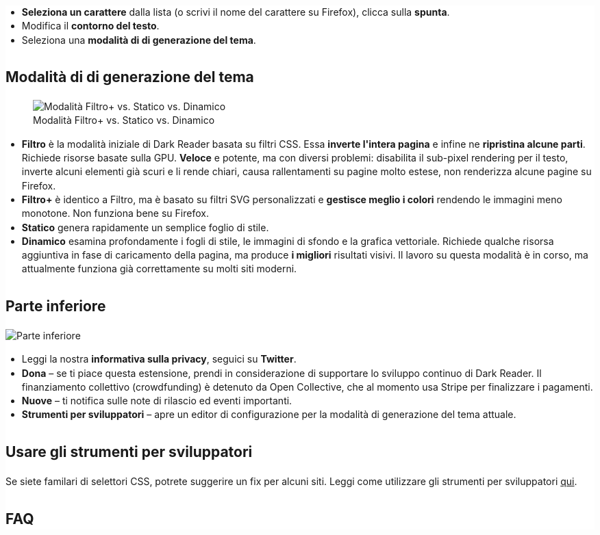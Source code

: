 - **Seleziona un carattere** dalla lista (o scrivi il nome del carattere su Firefox), clicca sulla **spunta**.
- Modifica il **contorno del testo**.
- Seleziona una **modalità di di generazione del tema**.


<h2 id="theme-generation-modes">Modalità di di generazione del tema</h2>

<figure>
    <img src="/images/help/darkreader-theme-modes.png" alt="Modalità Filtro+ vs. Statico vs. Dinamico" />
    <figcaption>Modalità Filtro+ vs. Statico vs. Dinamico</figcaption>
</figure>

- **Filtro** è la modalità iniziale di Dark Reader basata su filtri CSS.
Essa **inverte l'intera pagina** e infine ne **ripristina alcune parti**.
Richiede risorse basate sulla GPU.
**Veloce** e potente, ma con diversi problemi:
disabilita il sub-pixel rendering per il testo,
inverte alcuni elementi già scuri e li rende chiari,
causa rallentamenti su pagine molto estese,
non renderizza alcune pagine su Firefox.
- **Filtro+** è identico a Filtro, ma è basato su filtri SVG personalizzati
e **gestisce meglio i colori** rendendo le immagini meno monotone.
Non funziona bene su Firefox.
- **Statico** genera rapidamente un semplice foglio di stile.
- **Dinamico** esamina profondamente i fogli di stile, le immagini di sfondo e la grafica vettoriale.
Richiede qualche risorsa aggiuntiva in fase di caricamento della pagina,
ma produce **i migliori** risultati visivi.
Il lavoro su questa modalità è in corso,
ma attualmente funziona già correttamente su molti siti moderni.


<h2 id="bottom-section">Parte inferiore</h2>

<img src="/images/help/darkreader-footer.png" alt="Parte inferiore" style="width: 15rem;" />

- Leggi la nostra **informativa sulla privacy**, seguici su **Twitter**.
- **Dona** – se ti piace questa estensione, prendi in considerazione di supportare lo sviluppo continuo di Dark Reader.
Il finanziamento collettivo (crowdfunding) è detenuto da Open Collective, che al momento usa Stripe per finalizzare i pagamenti.
- **Nuove** – ti notifica sulle note di rilascio ed eventi importanti.
- **Strumenti per sviluppatori** – apre un editor di configurazione per la modalità di generazione del tema attuale.


<h2 id="using-dev-tools">Usare gli strumenti per sviluppatori</h2>

Se siete familari di selettori CSS, potrete suggerire un fix per alcuni siti.
Leggi come utilizzare gli strumenti per sviluppatori [qui](https://github.com/darkreader/darkreader#how-to-contribute).


<h2 id="faq">FAQ</h2>
